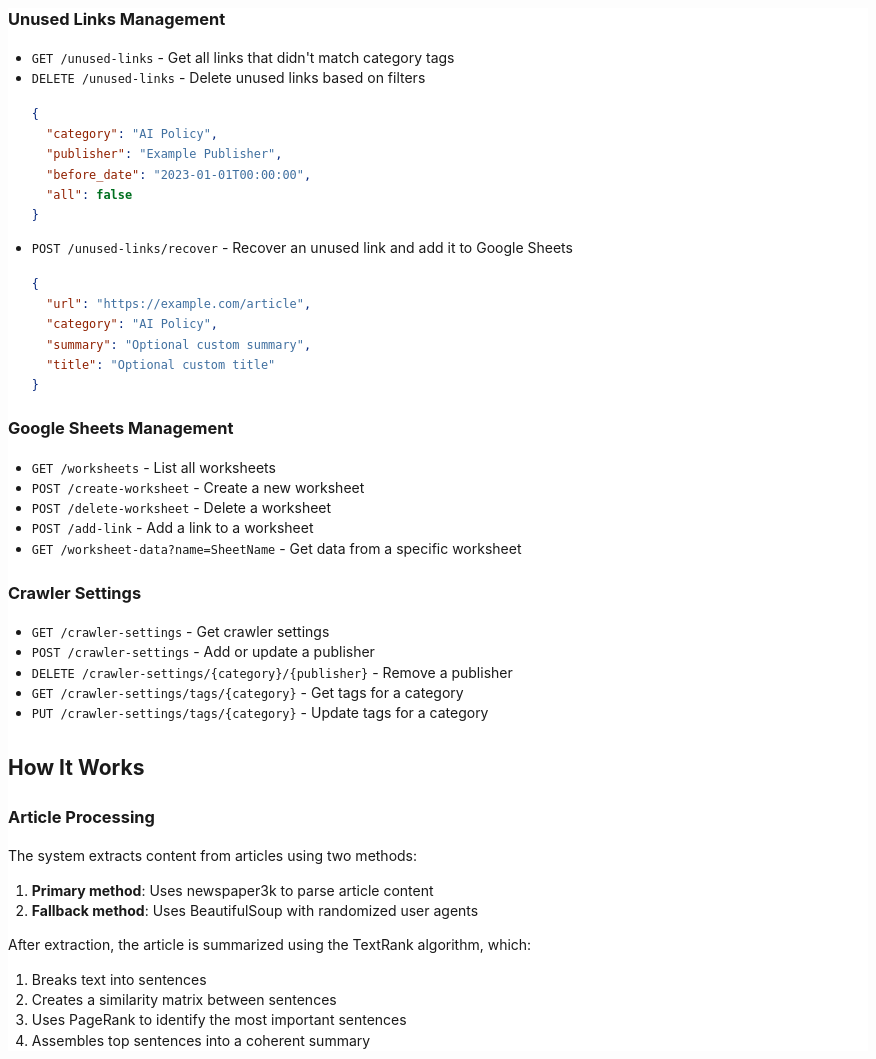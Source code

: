 ### Unused Links Management

- `GET /unused-links` - Get all links that didn't match category tags
- `DELETE /unused-links` - Delete unused links based on filters
  ```json
  {
    "category": "AI Policy",
    "publisher": "Example Publisher",
    "before_date": "2023-01-01T00:00:00",
    "all": false
  }
  ```
- `POST /unused-links/recover` - Recover an unused link and add it to Google Sheets
  ```json
  {
    "url": "https://example.com/article",
    "category": "AI Policy",
    "summary": "Optional custom summary",
    "title": "Optional custom title"
  }
  ```

### Google Sheets Management

- `GET /worksheets` - List all worksheets
- `POST /create-worksheet` - Create a new worksheet
- `POST /delete-worksheet` - Delete a worksheet
- `POST /add-link` - Add a link to a worksheet
- `GET /worksheet-data?name=SheetName` - Get data from a specific worksheet

### Crawler Settings

- `GET /crawler-settings` - Get crawler settings
- `POST /crawler-settings` - Add or update a publisher
- `DELETE /crawler-settings/{category}/{publisher}` - Remove a publisher
- `GET /crawler-settings/tags/{category}` - Get tags for a category
- `PUT /crawler-settings/tags/{category}` - Update tags for a category

## How It Works

### Article Processing

The system extracts content from articles using two methods:
1. **Primary method**: Uses newspaper3k to parse article content
2. **Fallback method**: Uses BeautifulSoup with randomized user agents

After extraction, the article is summarized using the TextRank algorithm, which:
1. Breaks text into sentences
2. Creates a similarity matrix between sentences
3. Uses PageRank to identify the most important sentences
4. Assembles top sentences into a coherent summary
